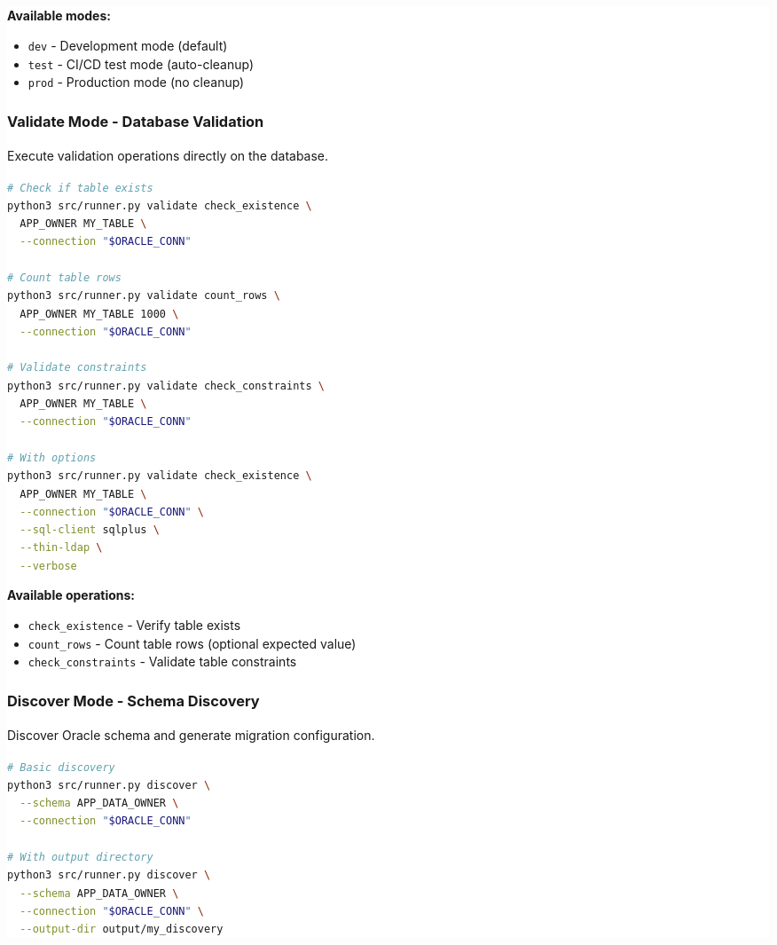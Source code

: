 **Available modes:**

- `dev` - Development mode (default)
- `test` - CI/CD test mode (auto-cleanup)
- `prod` - Production mode (no cleanup)

### Validate Mode - Database Validation

Execute validation operations directly on the database.

```bash
# Check if table exists
python3 src/runner.py validate check_existence \
  APP_OWNER MY_TABLE \
  --connection "$ORACLE_CONN"

# Count table rows
python3 src/runner.py validate count_rows \
  APP_OWNER MY_TABLE 1000 \
  --connection "$ORACLE_CONN"

# Validate constraints
python3 src/runner.py validate check_constraints \
  APP_OWNER MY_TABLE \
  --connection "$ORACLE_CONN"

# With options
python3 src/runner.py validate check_existence \
  APP_OWNER MY_TABLE \
  --connection "$ORACLE_CONN" \
  --sql-client sqlplus \
  --thin-ldap \
  --verbose
```

**Available operations:**

- `check_existence` - Verify table exists
- `count_rows` - Count table rows (optional expected value)
- `check_constraints` - Validate table constraints

### Discover Mode - Schema Discovery

Discover Oracle schema and generate migration configuration.

```bash
# Basic discovery
python3 src/runner.py discover \
  --schema APP_DATA_OWNER \
  --connection "$ORACLE_CONN"

# With output directory
python3 src/runner.py discover \
  --schema APP_DATA_OWNER \
  --connection "$ORACLE_CONN" \
  --output-dir output/my_discovery
```
